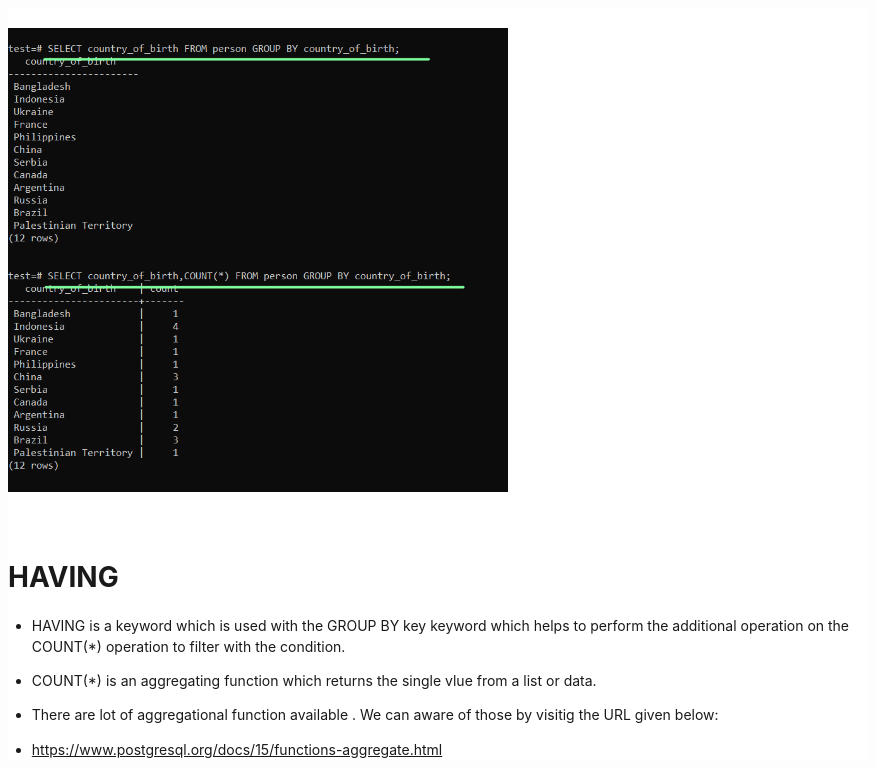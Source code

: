 <br><img src="Assets\pic44.png" width="500px"> <br><br>

# HAVING

* HAVING is a keyword which is used with the GROUP BY key keyword which helps to perform the additional operation on the COUNT(*) operation to filter with the condition.

* COUNT(*) is an aggregating function which returns the single vlue from a list or data.

* There are lot of aggregational function available . We can aware of those by visitig the URL given below:

* https://www.postgresql.org/docs/15/functions-aggregate.html
